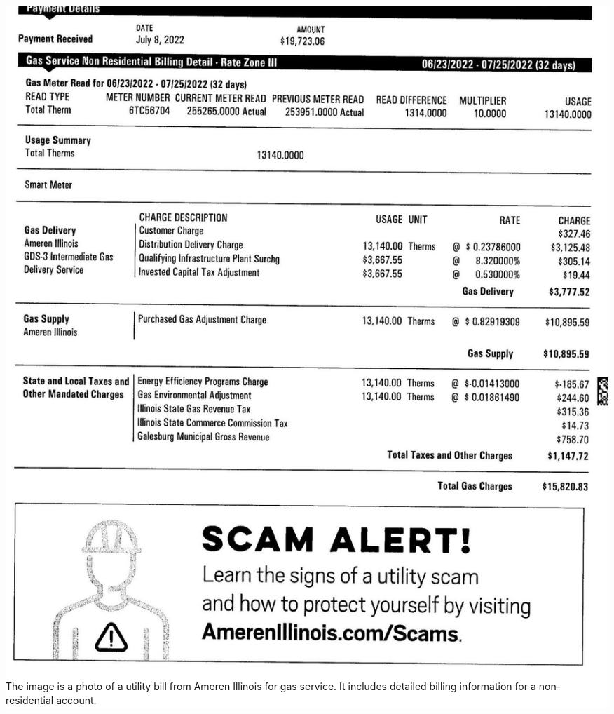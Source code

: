 ![](images/img-5.jpeg)

The image is a photo of a utility bill from Ameren Illinois for gas service. It includes detailed billing information for a non-residential account.

